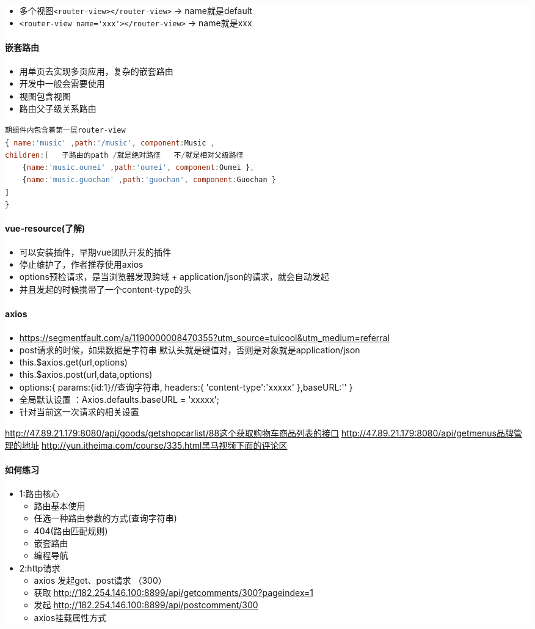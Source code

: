 * 多个视图`<router-view></router-view>` -> name就是default
* `<router-view name='xxx'></router-view>` -> name就是xxx


#### 嵌套路由
* 用单页去实现多页应用，复杂的嵌套路由
* 开发中一般会需要使用
* 视图包含视图
* 路由父子级关系路由

```javascript
期组件内包含着第一层router-view
{ name:'music' ,path:'/music', component:Music ,
children:[   子路由的path /就是绝对路径   不/就是相对父级路径
    {name:'music.oumei' ,path:'oumei', component:Oumei },
    {name:'music.guochan' ,path:'guochan', component:Guochan }
]
}  
```

#### vue-resource(了解)
* 可以安装插件，早期vue团队开发的插件
* 停止维护了，作者推荐使用axios
* options预检请求，是当浏览器发现跨域 + application/json的请求，就会自动发起
* 并且发起的时候携带了一个content-type的头

#### axios
* https://segmentfault.com/a/1190000008470355?utm_source=tuicool&utm_medium=referral
* post请求的时候，如果数据是字符串 默认头就是键值对，否则是对象就是application/json
* this.$axios.get(url,options)
* this.$axios.post(url,data,options)
* options:{ params:{id:1}//查询字符串, headers:{ 'content-type':'xxxxx' },baseURL:''  }
* 全局默认设置 ：Axios.defaults.baseURL = 'xxxxx';
* 针对当前这一次请求的相关设置



http://47.89.21.179:8080/api/goods/getshopcarlist/88这个获取购物车商品列表的接口
http://47.89.21.179:8080/api/getmenus品牌管理的地址
http://yun.itheima.com/course/335.html黑马视频下面的评论区

#### 如何练习
* 1:路由核心
    - 路由基本使用
    - 任选一种路由参数的方式(查询字符串)
    - 404(路由匹配规则)
    - 嵌套路由
    - 编程导航
* 2:http请求
    - axios 发起get、post请求 （300）
    - 获取 http://182.254.146.100:8899/api/getcomments/300?pageindex=1
    - 发起 http://182.254.146.100:8899/api/postcomment/300
    - axios挂载属性方式
 